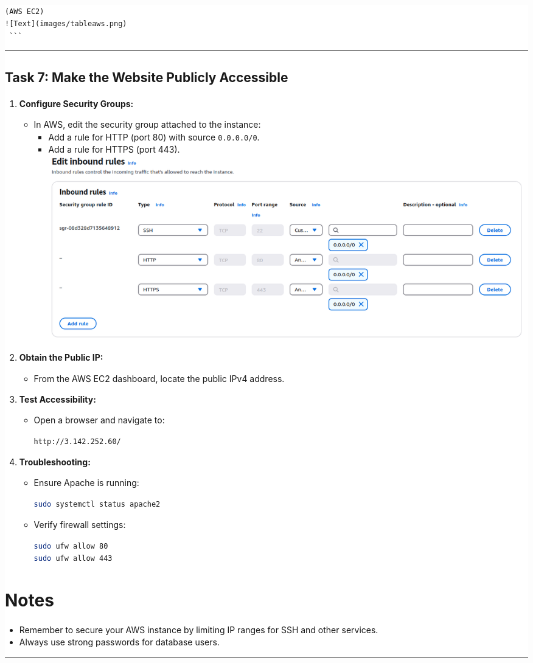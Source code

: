     (AWS EC2)
    ![Text](images/tableaws.png)
     ```
---
## **Task 7: Make the Website Publicly Accessible**

1. **Configure Security Groups:**
   - In AWS, edit the security group attached to the instance:
     - Add a rule for HTTP (port 80) with source `0.0.0.0/0`.
     - Add a rule for HTTPS (port 443).
        ![Text](images/NETRULES.png)

2. **Obtain the Public IP:**
   - From the AWS EC2 dashboard, locate the public IPv4 address.

3. **Test Accessibility:**
   - Open a browser and navigate to:
     ```
     http://3.142.252.60/
     ```

4. **Troubleshooting:**
   - Ensure Apache is running:
     ```bash
     sudo systemctl status apache2
     ```
   - Verify firewall settings:
     ```bash
     sudo ufw allow 80
     sudo ufw allow 443
     ```
# Notes
- Remember to secure your AWS instance by limiting IP ranges for SSH and other services.
- Always use strong passwords for database users.

---
